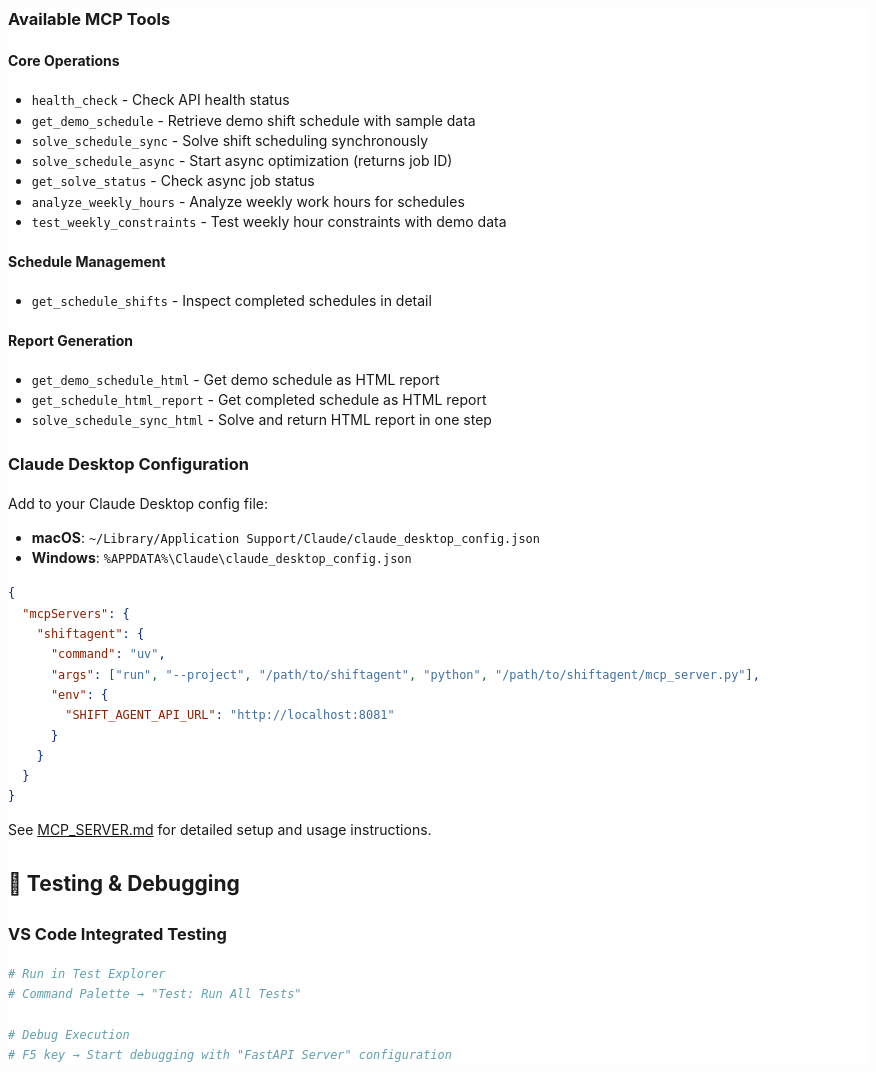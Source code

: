 ### Available MCP Tools

#### Core Operations
- `health_check` - Check API health status
- `get_demo_schedule` - Retrieve demo shift schedule with sample data
- `solve_schedule_sync` - Solve shift scheduling synchronously
- `solve_schedule_async` - Start async optimization (returns job ID)
- `get_solve_status` - Check async job status
- `analyze_weekly_hours` - Analyze weekly work hours for schedules
- `test_weekly_constraints` - Test weekly hour constraints with demo data

#### Schedule Management
- `get_schedule_shifts` - Inspect completed schedules in detail

#### Report Generation
- `get_demo_schedule_html` - Get demo schedule as HTML report
- `get_schedule_html_report` - Get completed schedule as HTML report
- `solve_schedule_sync_html` - Solve and return HTML report in one step

### Claude Desktop Configuration

Add to your Claude Desktop config file:
- **macOS**: `~/Library/Application Support/Claude/claude_desktop_config.json`
- **Windows**: `%APPDATA%\Claude\claude_desktop_config.json`

```json
{
  "mcpServers": {
    "shiftagent": {
      "command": "uv",
      "args": ["run", "--project", "/path/to/shiftagent", "python", "/path/to/shiftagent/mcp_server.py"],
      "env": {
        "SHIFT_AGENT_API_URL": "http://localhost:8081"
      }
    }
  }
}
```

See [MCP_SERVER.md](MCP_SERVER.md) for detailed setup and usage instructions.

## 🧪 Testing & Debugging

### VS Code Integrated Testing
```bash
# Run in Test Explorer
# Command Palette → "Test: Run All Tests"

# Debug Execution
# F5 key → Start debugging with "FastAPI Server" configuration
```
